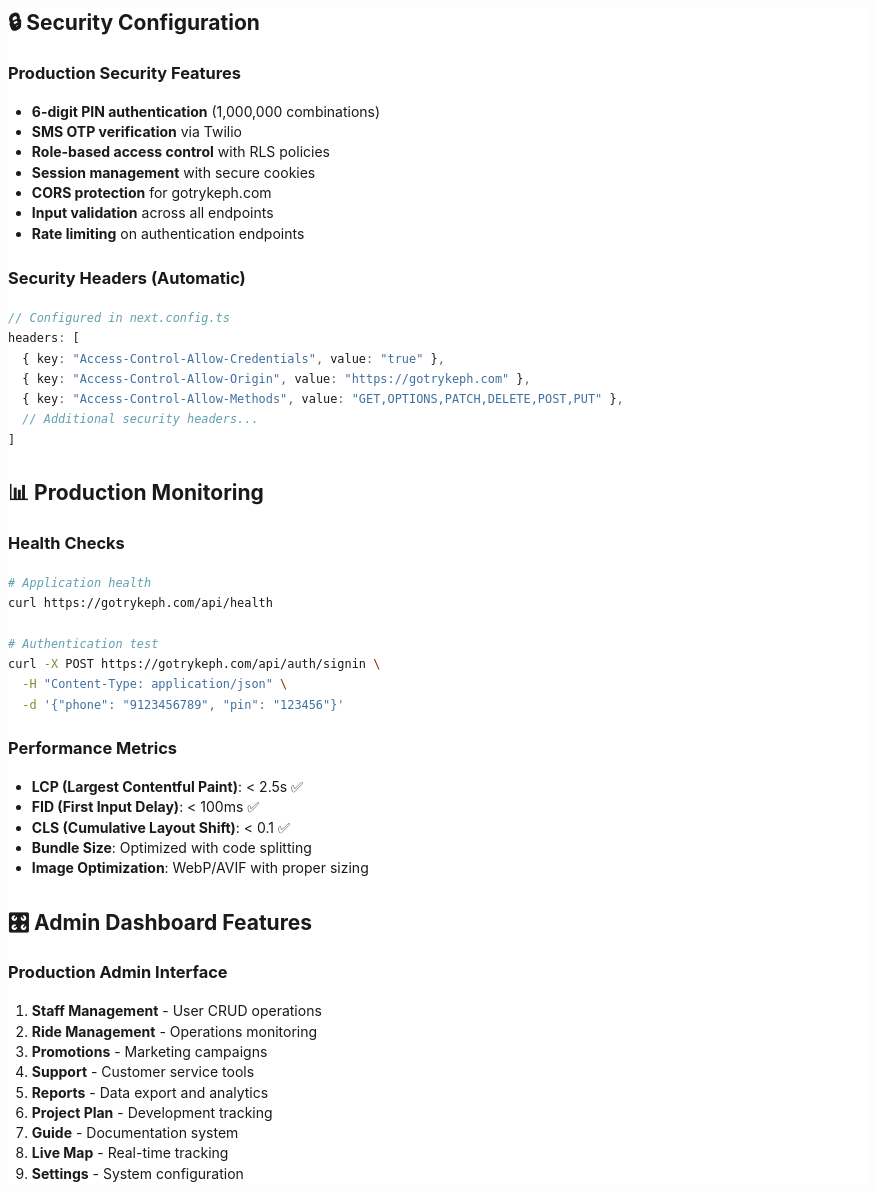## 🔒 **Security Configuration**

### Production Security Features
- **6-digit PIN authentication** (1,000,000 combinations)
- **SMS OTP verification** via Twilio
- **Role-based access control** with RLS policies
- **Session management** with secure cookies
- **CORS protection** for gotrykeph.com
- **Input validation** across all endpoints
- **Rate limiting** on authentication endpoints

### Security Headers (Automatic)
```typescript
// Configured in next.config.ts
headers: [
  { key: "Access-Control-Allow-Credentials", value: "true" },
  { key: "Access-Control-Allow-Origin", value: "https://gotrykeph.com" },
  { key: "Access-Control-Allow-Methods", value: "GET,OPTIONS,PATCH,DELETE,POST,PUT" },
  // Additional security headers...
]
```

## 📊 **Production Monitoring**

### Health Checks
```bash
# Application health
curl https://gotrykeph.com/api/health

# Authentication test
curl -X POST https://gotrykeph.com/api/auth/signin \
  -H "Content-Type: application/json" \
  -d '{"phone": "9123456789", "pin": "123456"}'
```

### Performance Metrics
- **LCP (Largest Contentful Paint)**: < 2.5s ✅
- **FID (First Input Delay)**: < 100ms ✅
- **CLS (Cumulative Layout Shift)**: < 0.1 ✅
- **Bundle Size**: Optimized with code splitting
- **Image Optimization**: WebP/AVIF with proper sizing

## 🎛️ **Admin Dashboard Features**

### Production Admin Interface
1. **Staff Management** - User CRUD operations
2. **Ride Management** - Operations monitoring
3. **Promotions** - Marketing campaigns
4. **Support** - Customer service tools
5. **Reports** - Data export and analytics
6. **Project Plan** - Development tracking
7. **Guide** - Documentation system
8. **Live Map** - Real-time tracking
9. **Settings** - System configuration
